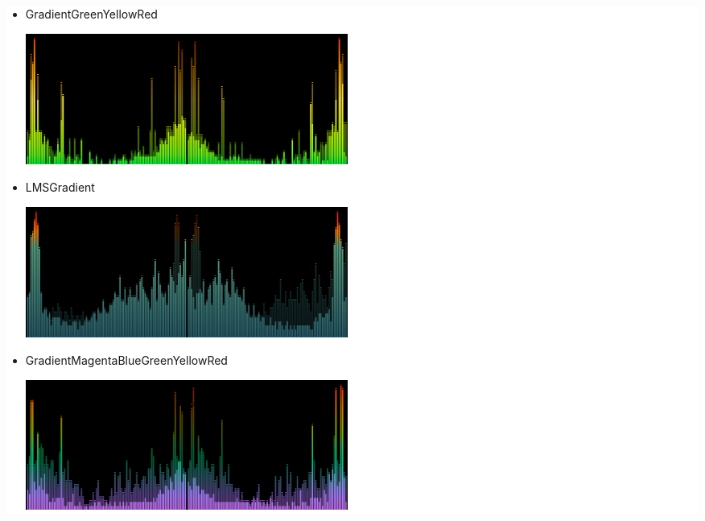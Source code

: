 - GradientGreenYellowRed  <pre><img src="list_links/vis-SP_Meter_suite_gradient/GreenYellowRed.png?raw=true" alt="GreenYellowRed" width="400"/></pre>
- LMSGradient  <pre><img src="list_links/vis-SP_Meter_suite_gradient/LMS.png?raw=true" alt="LMS" width="400"/></pre>
- GradientMagentaBlueGreenYellowRed  <pre><img src="list_links/vis-SP_Meter_suite_gradient/MagentaBlueGreenYellowRed.png?raw=true" alt="MagentaBlueGreenYellowRed" width="400"/></pre>
